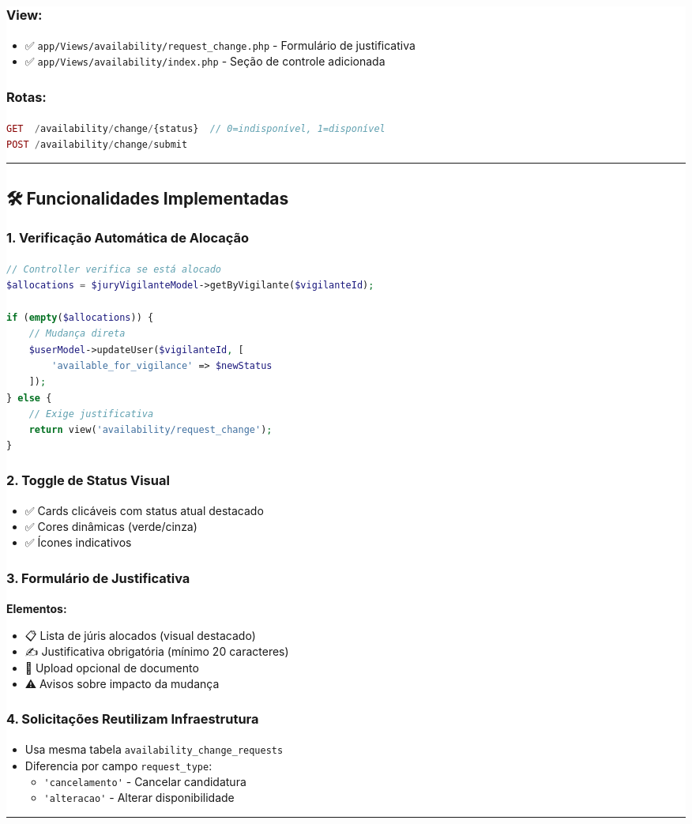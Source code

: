 ### **View:**
- ✅ `app/Views/availability/request_change.php` - Formulário de justificativa
- ✅ `app/Views/availability/index.php` - Seção de controle adicionada

### **Rotas:**
```php
GET  /availability/change/{status}  // 0=indisponível, 1=disponível
POST /availability/change/submit
```

---

## 🛠️ Funcionalidades Implementadas

### **1. Verificação Automática de Alocação**
```php
// Controller verifica se está alocado
$allocations = $juryVigilanteModel->getByVigilante($vigilanteId);

if (empty($allocations)) {
    // Mudança direta
    $userModel->updateUser($vigilanteId, [
        'available_for_vigilance' => $newStatus
    ]);
} else {
    // Exige justificativa
    return view('availability/request_change');
}
```

### **2. Toggle de Status Visual**
- ✅ Cards clicáveis com status atual destacado
- ✅ Cores dinâmicas (verde/cinza)
- ✅ Ícones indicativos

### **3. Formulário de Justificativa**
**Elementos:**
- 📋 Lista de júris alocados (visual destacado)
- ✍️ Justificativa obrigatória (mínimo 20 caracteres)
- 📎 Upload opcional de documento
- ⚠️ Avisos sobre impacto da mudança

### **4. Solicitações Reutilizam Infraestrutura**
- Usa mesma tabela `availability_change_requests`
- Diferencia por campo `request_type`:
  - `'cancelamento'` - Cancelar candidatura
  - `'alteracao'` - Alterar disponibilidade

---

